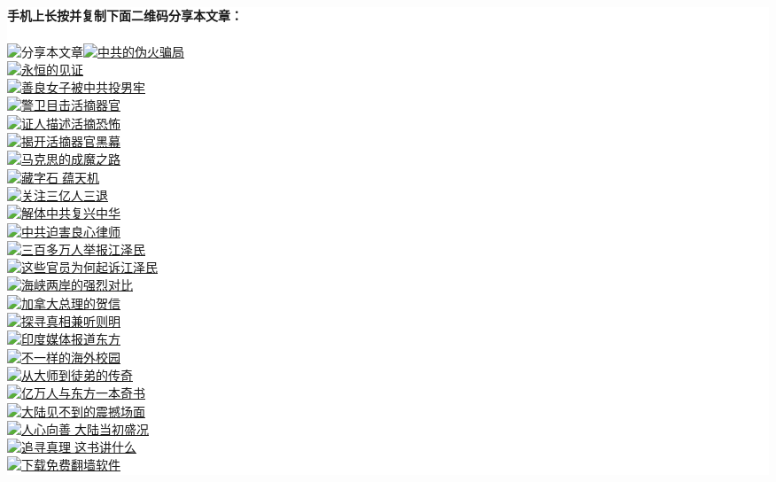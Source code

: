 <strong>手机上长按并复制下面二维码分享本文章：</strong><br><br><img src="https://quickchart.io/qr?size=256&text=https://github.com/1992513/djy/blob/master/gb/25/5/15/n14509230.md%231" title="分享本文章"></td><td VALIGN=TOP><a href="https://github.com/1992513/djy/blob/master/gb/16/1/21/n4622075.md?dfh#1" target="_blank"><img src="https://raw.githubusercontent.com/1992513/djy/master/gb/300/wei-f1.jpg" title="中共的伪火骗局"  alt="中共的伪火骗局"></a><br><a href="https://github.com/1992513/www/blob/master/README.md?dfh#9" target="_blank"><img src="https://raw.githubusercontent.com/1992513/djy/master/gb/300/yong-h.jpg" title="永恒的见证"  alt="永恒的见证"></a><br><a href="https://github.com/1992513/djy/blob/master/gb/13/9/29/n3974789.md?dfh#1" target="_blank"><img src="https://raw.githubusercontent.com/1992513/djy/master/gb/300/shang-lnz.jpg" title="善良女子被中共投男牢"  alt="善良女子被中共投男牢"></a><br><a href="https://github.com/1992513/djy/blob/master/gb/16/3/16/n4663449.md?dfh#1" target="_blank"><img src="https://raw.githubusercontent.com/1992513/djy/master/gb/300/huo-z3.jpg" title="警卫目击活摘器官"  alt="警卫目击活摘器官"></a><br><a href="https://github.com/1992513/djy/blob/master/gb/16/8/7/n8177641.md?dfh#1" target="_blank"><img src="https://raw.githubusercontent.com/1992513/djy/master/gb/300/huo-z4.jpg" title="证人描述活摘恐怖"  alt="证人描述活摘恐怖"></a><br><a href="https://github.com/1992513/djy/blob/master/gb/10/4/19/n2881569.md?dfh#1" target="_blank"><img src="https://raw.githubusercontent.com/1992513/djy/master/gb/300/huo-z1.jpg" title="揭开活摘器官黑幕"  alt="揭开活摘器官黑幕"></a><br><a href="https://github.com/1992513/djy/blob/master/gb/10/11/7/n3077476.md?dfh#1" target="_blank"><img src="https://raw.githubusercontent.com/1992513/djy/master/gb/300/ma-ks.jpg" title="马克思的成魔之路"  alt="马克思的成魔之路"></a><br><a href="https://github.com/1992513/djy/blob/master/gb/14/6/9/n4173977.md?dfh#1" target="_blank"><img src="https://raw.githubusercontent.com/1992513/djy/master/gb/300/chang-zs.jpg" title="藏字石 蕴天机"  alt="藏字石 蕴天机"></a><br><a href="https://github.com/1992513/djy/blob/master/gb/18/5/10/n10381511.md?dfh#1" target="_blank"><img src="https://raw.githubusercontent.com/1992513/djy/master/gb/300/st1.jpg" title="关注三亿人三退"  alt="关注三亿人三退"></a><br><a href="https://github.com/1992513/djy/blob/master/gb/18/3/21/n10237682.md?dfh#1" target="_blank"><img src="https://raw.githubusercontent.com/1992513/djy/master/gb/300/jie-t.jpg" title="解体中共复兴中华"  alt="解体中共复兴中华"></a><br><a href="https://github.com/1992513/djy/blob/master/gb/9/2/9/n2422991.md?dfh#1" target="_blank"><img src="https://raw.githubusercontent.com/1992513/djy/master/gb/300/gao-zs.jpg" title="中共迫害良心律师"  alt="中共迫害良心律师"></a><br><a href="https://github.com/1992513/djy/blob/master/gb/18/12/9/n10900044.md?dfh#1" target="_blank"><img src="https://raw.githubusercontent.com/1992513/djy/master/gb/300/sj1.jpg" title="三百多万人举报江泽民"  alt="三百多万人举报江泽民"></a><br><a href="https://github.com/1992513/djy/blob/master/gb/18/8/28/n10672014.md?dfh#1" target="_blank"><img src="https://raw.githubusercontent.com/1992513/djy/master/gb/300/sj2.jpg" title="这些官员为何起诉江泽民"  alt="这些官员为何起诉江泽民"></a><br><a href="https://github.com/1992513/djy/blob/master/gb/8/12/18/n2367165.md?dfh#1" target="_blank"><img src="https://raw.githubusercontent.com/1992513/djy/master/gb/300/liangan.jpg" title="海峡两岸的强烈对比"  alt="海峡两岸的强烈对比"></a><br><a href="https://github.com/1992513/djy/blob/master/gb/15/12/10/n4593139.md?dfh#1" target="_blank"><img src="https://raw.githubusercontent.com/1992513/djy/master/gb/300/jia-ndzl.jpg" title="加拿大总理的贺信"  alt="加拿大总理的贺信"></a><br><a href="https://github.com/1992513/djy/blob/master/gb/11/6/17/n3289382.md?dfh#1" target="_blank"><img src="https://raw.githubusercontent.com/1992513/djy/master/gb/300/xiao-wd.jpg" title="探寻真相兼听则明"  alt="探寻真相兼听则明"></a><br><a href="https://github.com/1992513/djy/blob/master/gb/18/10/27/n10812623.md?dfh#1" target="_blank"><img src="https://raw.githubusercontent.com/1992513/djy/master/gb/300/yindu.jpg" title="印度媒体报道东方"  alt="印度媒体报道东方"></a><br><a href="https://github.com/1992513/djy/blob/master/gb/18/6/9/n10469652.md?dfh#1" target="_blank"><img src="https://raw.githubusercontent.com/1992513/djy/master/gb/300/xie-j.jpg" title="不一样的海外校园"  alt="不一样的海外校园"></a><br><a href="https://github.com/1992513/djy/blob/master/gb/7/4/5/n1669415.md?dfh#1" target="_blank"><img src="https://raw.githubusercontent.com/1992513/djy/master/gb/300/li-up.jpg" title="从大师到徒弟的传奇"  alt="从大师到徒弟的传奇"></a><br><a href="https://github.com/1992513/djy/blob/master/gb/17/5/26/n9191512.md?dfh#1" target="_blank"><img src="https://raw.githubusercontent.com/1992513/djy/master/gb/300/zfl2.jpg" title="亿万人与东方一本奇书"  alt="亿万人与东方一本奇书"></a><br><a href="https://github.com/1992513/djy/blob/master/gb/13/11/27/n4020290.md?dfh#1" target="_blank"><img src="https://raw.githubusercontent.com/1992513/djy/master/gb/300/zhen-h.jpg" title="大陆见不到的震撼场面"  alt="大陆见不到的震撼场面"></a><br><a href="https://github.com/1992513/djy/blob/master/gb/15/7/17/n4482910.md?dfh#1" target="_blank"><img src="https://raw.githubusercontent.com/1992513/djy/master/gb/300/dalu-sk.jpg" title="人心向善 大陆当初盛况"  alt="人心向善 大陆当初盛况"></a><br><a href="https://github.com/1992513/djy/blob/master/gb/19/1/5/n10955468.md?dfh#1" target="_blank"><img src="https://raw.githubusercontent.com/1992513/djy/master/gb/300/zfl1.jpg" title="追寻真理 这书讲什么"  alt="追寻真理 这书讲什么"></a><br><a href="https://github.com/1992513/www/blob/master/README.md?dfh#1" target="_blank"><img src="https://raw.githubusercontent.com/1992513/djy/master/gb/300/fq1.jpg" title="下载免费翻墙软件"  alt="下载免费翻墙软件"></a><br></td></tr></table>
